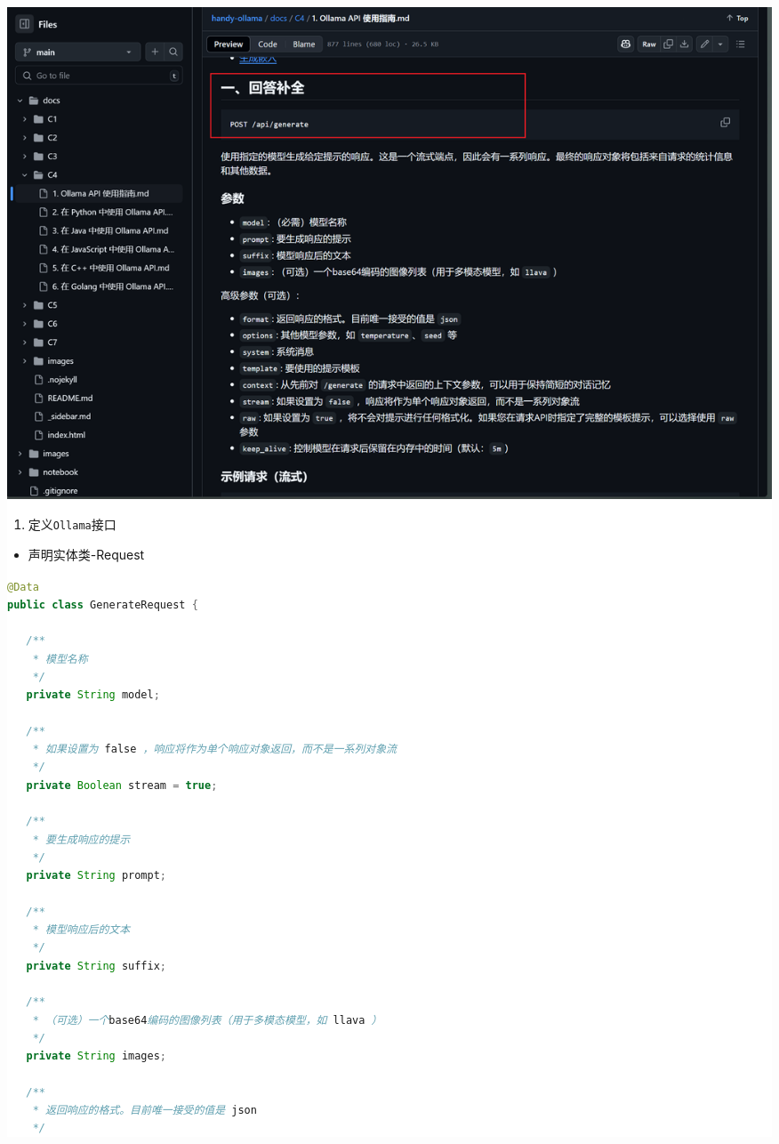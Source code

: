 ![ollama-api.png](../../image/ollama-api.png)

1. 定义`Ollama`接口

- 声明实体类-Request
```java
@Data
public class GenerateRequest {

   /**
    * 模型名称
    */
   private String model;
    
   /**
    * 如果设置为 false ，响应将作为单个响应对象返回，而不是一系列对象流
    */
   private Boolean stream = true;

   /**
    * 要生成响应的提示
    */
   private String prompt;

   /**
    * 模型响应后的文本
    */
   private String suffix;

   /**
    * （可选）一个base64编码的图像列表（用于多模态模型，如 llava ）
    */
   private String images;

   /**
    * 返回响应的格式。目前唯一接受的值是 json
    */
```